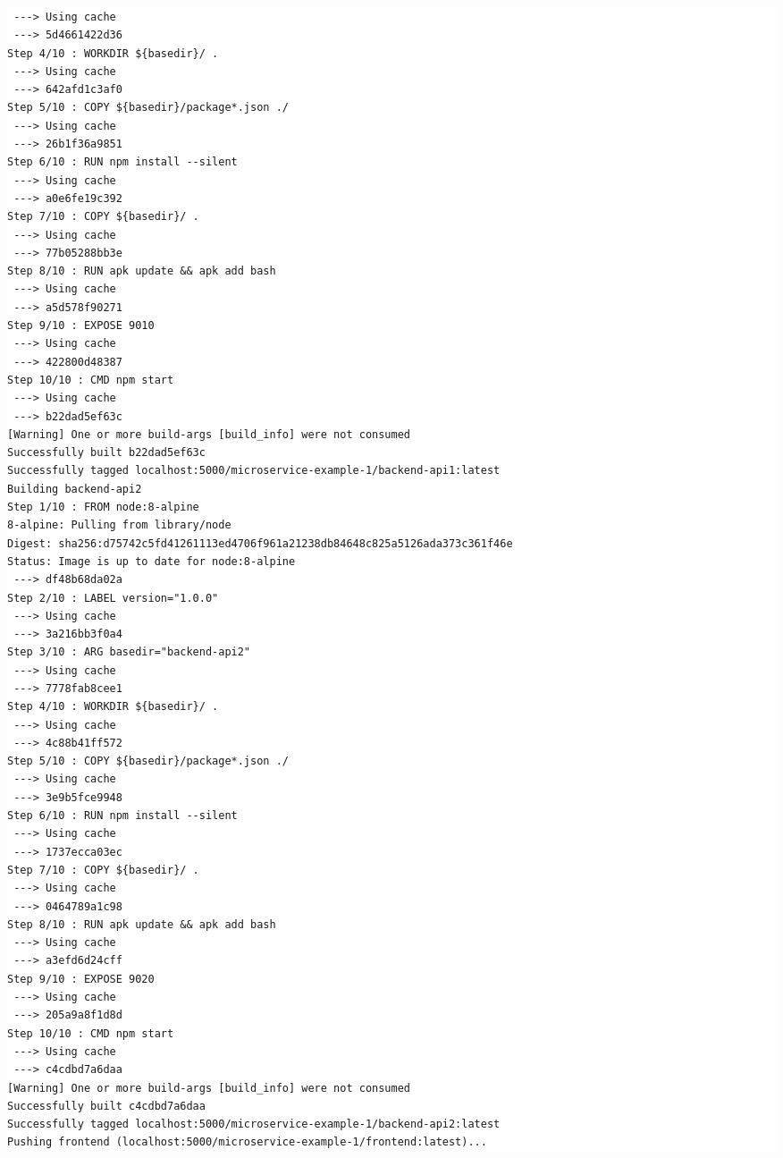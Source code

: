 ```
 ---> Using cache
 ---> 5d4661422d36
Step 4/10 : WORKDIR ${basedir}/ .
 ---> Using cache
 ---> 642afd1c3af0
Step 5/10 : COPY ${basedir}/package*.json ./
 ---> Using cache
 ---> 26b1f36a9851
Step 6/10 : RUN npm install --silent
 ---> Using cache
 ---> a0e6fe19c392
Step 7/10 : COPY ${basedir}/ .
 ---> Using cache
 ---> 77b05288bb3e
Step 8/10 : RUN apk update && apk add bash
 ---> Using cache
 ---> a5d578f90271
Step 9/10 : EXPOSE 9010
 ---> Using cache
 ---> 422800d48387
Step 10/10 : CMD npm start
 ---> Using cache
 ---> b22dad5ef63c
[Warning] One or more build-args [build_info] were not consumed
Successfully built b22dad5ef63c
Successfully tagged localhost:5000/microservice-example-1/backend-api1:latest
Building backend-api2
Step 1/10 : FROM node:8-alpine
8-alpine: Pulling from library/node
Digest: sha256:d75742c5fd41261113ed4706f961a21238db84648c825a5126ada373c361f46e
Status: Image is up to date for node:8-alpine
 ---> df48b68da02a
Step 2/10 : LABEL version="1.0.0"
 ---> Using cache
 ---> 3a216bb3f0a4
Step 3/10 : ARG basedir="backend-api2"
 ---> Using cache
 ---> 7778fab8cee1
Step 4/10 : WORKDIR ${basedir}/ .
 ---> Using cache
 ---> 4c88b41ff572
Step 5/10 : COPY ${basedir}/package*.json ./
 ---> Using cache
 ---> 3e9b5fce9948
Step 6/10 : RUN npm install --silent
 ---> Using cache
 ---> 1737ecca03ec
Step 7/10 : COPY ${basedir}/ .
 ---> Using cache
 ---> 0464789a1c98
Step 8/10 : RUN apk update && apk add bash
 ---> Using cache
 ---> a3efd6d24cff
Step 9/10 : EXPOSE 9020
 ---> Using cache
 ---> 205a9a8f1d8d
Step 10/10 : CMD npm start
 ---> Using cache
 ---> c4cdbd7a6daa
[Warning] One or more build-args [build_info] were not consumed
Successfully built c4cdbd7a6daa
Successfully tagged localhost:5000/microservice-example-1/backend-api2:latest
Pushing frontend (localhost:5000/microservice-example-1/frontend:latest)...
```
